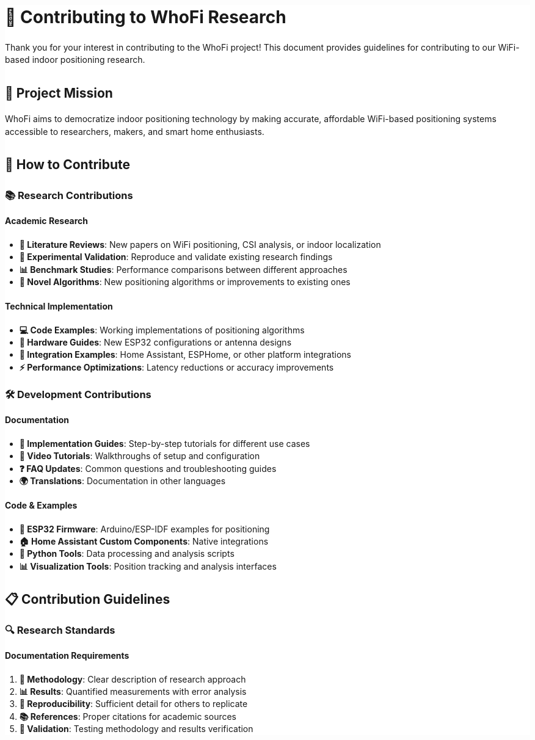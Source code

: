 # 🤝 Contributing to WhoFi Research

Thank you for your interest in contributing to the WhoFi project! This document provides guidelines for contributing to our WiFi-based indoor positioning research.

## 🎯 Project Mission

WhoFi aims to democratize indoor positioning technology by making accurate, affordable WiFi-based positioning systems accessible to researchers, makers, and smart home enthusiasts.

## 🔬 How to Contribute

### 📚 Research Contributions

#### Academic Research
- **📄 Literature Reviews**: New papers on WiFi positioning, CSI analysis, or indoor localization
- **🧪 Experimental Validation**: Reproduce and validate existing research findings
- **📊 Benchmark Studies**: Performance comparisons between different approaches
- **🔬 Novel Algorithms**: New positioning algorithms or improvements to existing ones

#### Technical Implementation  
- **💻 Code Examples**: Working implementations of positioning algorithms
- **🔧 Hardware Guides**: New ESP32 configurations or antenna designs
- **📱 Integration Examples**: Home Assistant, ESPHome, or other platform integrations
- **⚡ Performance Optimizations**: Latency reductions or accuracy improvements

### 🛠️ Development Contributions

#### Documentation
- **📖 Implementation Guides**: Step-by-step tutorials for different use cases
- **🎥 Video Tutorials**: Walkthroughs of setup and configuration
- **❓ FAQ Updates**: Common questions and troubleshooting guides
- **🌍 Translations**: Documentation in other languages

#### Code & Examples
- **🔧 ESP32 Firmware**: Arduino/ESP-IDF examples for positioning
- **🏠 Home Assistant Custom Components**: Native integrations
- **🐍 Python Tools**: Data processing and analysis scripts
- **📊 Visualization Tools**: Position tracking and analysis interfaces

## 📋 Contribution Guidelines

### 🔍 Research Standards

#### Documentation Requirements
1. **📄 Methodology**: Clear description of research approach
2. **📊 Results**: Quantified measurements with error analysis  
3. **🔄 Reproducibility**: Sufficient detail for others to replicate
4. **📚 References**: Proper citations for academic sources
5. **🧪 Validation**: Testing methodology and results verification
